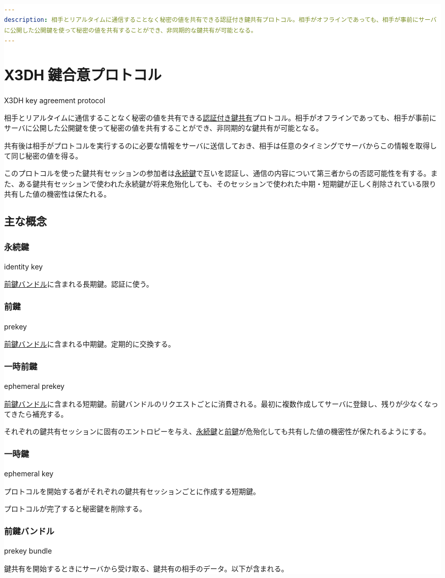 ```yaml
---
description: 相手とリアルタイムに通信することなく秘密の値を共有できる認証付き鍵共有プロトコル。相手がオフラインであっても、相手が事前にサーバに公開した公開鍵を使って秘密の値を共有することができ、非同期的な鍵共有が可能となる。
---
```


# X3DH 鍵合意プロトコル

X3DH key agreement protocol

相手とリアルタイムに通信することなく秘密の値を共有できる[認証付き鍵共有](https://en.wikipedia.org/wiki/Authenticated_Key_Exchange)プロトコル。相手がオフラインであっても、相手が事前にサーバに公開した公開鍵を使って秘密の値を共有することができ、非同期的な鍵共有が可能となる。

共有後は相手がプロトコルを実行するのに必要な情報をサーバに送信しておき、相手は任意のタイミングでサーバからこの情報を取得して同じ秘密の値を得る。

このプロトコルを使った鍵共有セッションの参加者は[永続鍵](#永続鍵)で互いを認証し、通信の内容について第三者からの否認可能性を有する。また、ある鍵共有セッションで使われた永続鍵が将来危殆化しても、そのセッションで使われた中期・短期鍵が正しく削除されている限り共有した値の機密性は保たれる。



## 主な概念

### 永続鍵

identity key

[前鍵バンドル](#前鍵バンドル)に含まれる長期鍵。認証に使う。

### 前鍵

prekey

[前鍵バンドル](#前鍵バンドル)に含まれる中期鍵。定期的に交換する。

### 一時前鍵

ephemeral prekey

[前鍵バンドル](#前鍵バンドル)に含まれる短期鍵。前鍵バンドルのリクエストごとに消費される。最初に複数作成してサーバに登録し、残りが少なくなってきたら補充する。

それぞれの鍵共有セッションに固有のエントロピーを与え、[永続鍵](#永続鍵)と[前鍵](#前鍵)が危殆化しても共有した値の機密性が保たれるようにする。

### 一時鍵

ephemeral key

プロトコルを開始する者がそれぞれの鍵共有セッションごとに作成する短期鍵。

プロトコルが完了すると秘密鍵を削除する。

### 前鍵バンドル

prekey bundle

鍵共有を開始するときにサーバから受け取る、鍵共有の相手のデータ。以下が含まれる。
